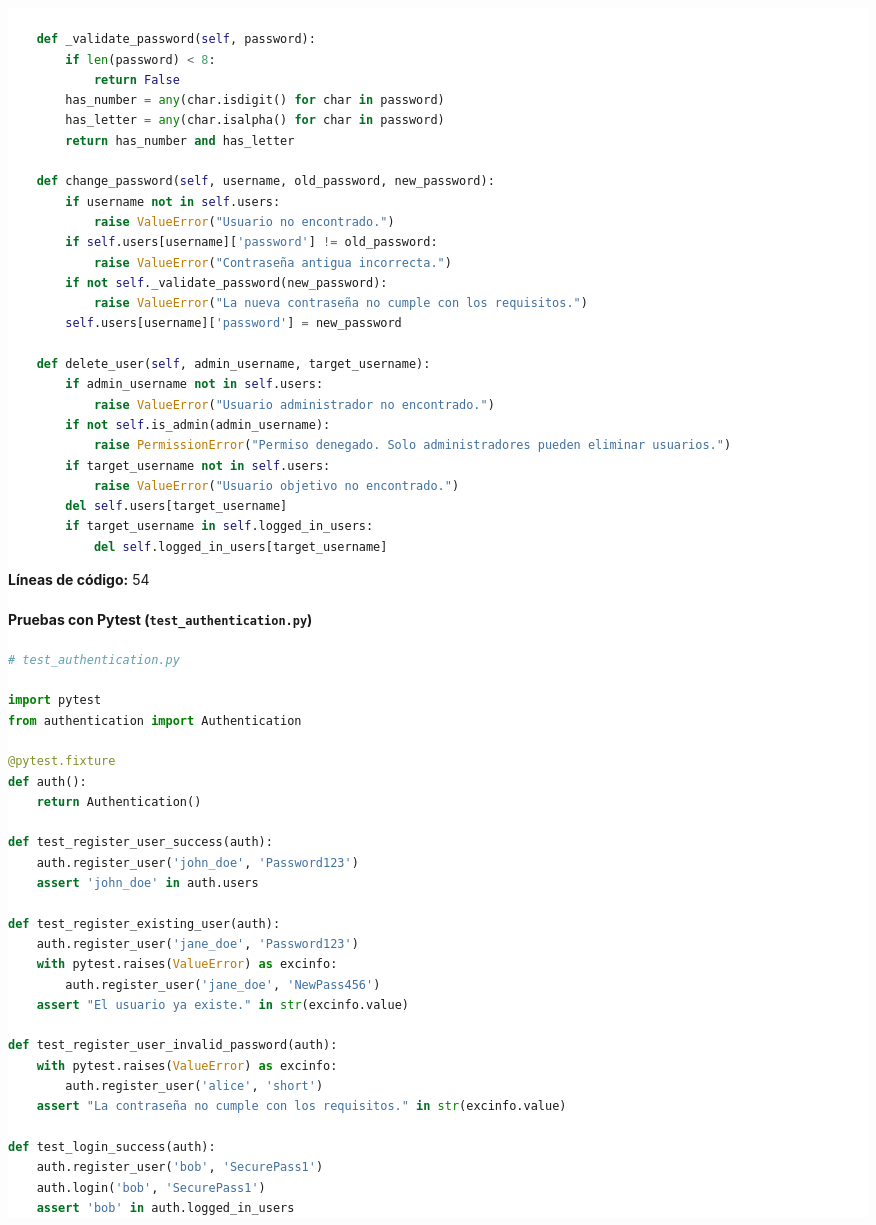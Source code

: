 ```python

    def _validate_password(self, password):
        if len(password) < 8:
            return False
        has_number = any(char.isdigit() for char in password)
        has_letter = any(char.isalpha() for char in password)
        return has_number and has_letter

    def change_password(self, username, old_password, new_password):
        if username not in self.users:
            raise ValueError("Usuario no encontrado.")
        if self.users[username]['password'] != old_password:
            raise ValueError("Contraseña antigua incorrecta.")
        if not self._validate_password(new_password):
            raise ValueError("La nueva contraseña no cumple con los requisitos.")
        self.users[username]['password'] = new_password

    def delete_user(self, admin_username, target_username):
        if admin_username not in self.users:
            raise ValueError("Usuario administrador no encontrado.")
        if not self.is_admin(admin_username):
            raise PermissionError("Permiso denegado. Solo administradores pueden eliminar usuarios.")
        if target_username not in self.users:
            raise ValueError("Usuario objetivo no encontrado.")
        del self.users[target_username]
        if target_username in self.logged_in_users:
            del self.logged_in_users[target_username]
```

**Líneas de código:** 54

#### **Pruebas con Pytest (`test_authentication.py`)**

```python
# test_authentication.py

import pytest
from authentication import Authentication

@pytest.fixture
def auth():
    return Authentication()

def test_register_user_success(auth):
    auth.register_user('john_doe', 'Password123')
    assert 'john_doe' in auth.users

def test_register_existing_user(auth):
    auth.register_user('jane_doe', 'Password123')
    with pytest.raises(ValueError) as excinfo:
        auth.register_user('jane_doe', 'NewPass456')
    assert "El usuario ya existe." in str(excinfo.value)

def test_register_user_invalid_password(auth):
    with pytest.raises(ValueError) as excinfo:
        auth.register_user('alice', 'short')
    assert "La contraseña no cumple con los requisitos." in str(excinfo.value)

def test_login_success(auth):
    auth.register_user('bob', 'SecurePass1')
    auth.login('bob', 'SecurePass1')
    assert 'bob' in auth.logged_in_users

```
